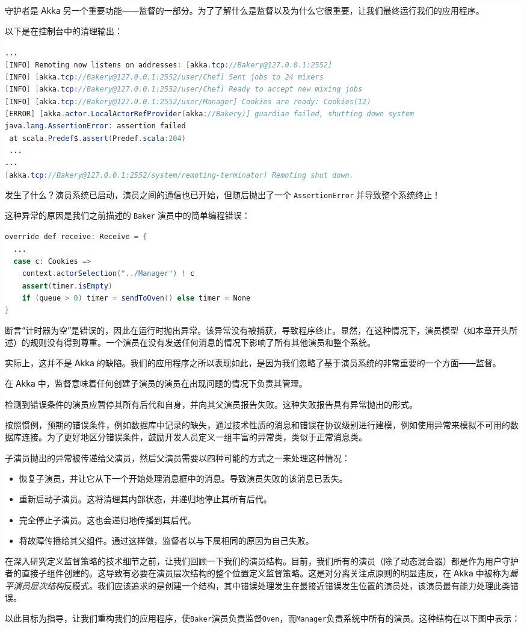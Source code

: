 守护者是 Akka 另一个重要功能——监督的一部分。为了了解什么是监督以及为什么它很重要，让我们最终运行我们的应用程序。

以下是在控制台中的清理输出：

```java
...
[INFO] Remoting now listens on addresses: [akka.tcp://Bakery@127.0.0.1:2552]
[INFO] [akka.tcp://Bakery@127.0.0.1:2552/user/Chef] Sent jobs to 24 mixers
[INFO] [akka.tcp://Bakery@127.0.0.1:2552/user/Chef] Ready to accept new mixing jobs
[INFO] [akka.tcp://Bakery@127.0.0.1:2552/user/Manager] Cookies are ready: Cookies(12)
[ERROR] [akka.actor.LocalActorRefProvider(akka://Bakery)] guardian failed, shutting down system
java.lang.AssertionError: assertion failed
 at scala.Predef$.assert(Predef.scala:204)
 ...
...
[akka.tcp://Bakery@127.0.0.1:2552/system/remoting-terminator] Remoting shut down.
```

发生了什么？演员系统已启动，演员之间的通信也已开始，但随后抛出了一个 `AssertionError` 并导致整个系统终止！

这种异常的原因是我们之前描述的 `Baker` 演员中的简单编程错误：

```java
override def receive: Receive = {
  ...
  case c: Cookies =>
    context.actorSelection("../Manager") ! c
    assert(timer.isEmpty)
    if (queue > 0) timer = sendToOven() else timer = None
}
```

断言“计时器为空”是错误的，因此在运行时抛出异常。该异常没有被捕获，导致程序终止。显然，在这种情况下，演员模型（如本章开头所述）的规则没有得到尊重。一个演员在没有发送任何消息的情况下影响了所有其他演员和整个系统。

实际上，这并不是 Akka 的缺陷。我们的应用程序之所以表现如此，是因为我们忽略了基于演员系统的非常重要的一个方面——监督。

在 Akka 中，监督意味着任何创建子演员的演员在出现问题的情况下负责其管理。

检测到错误条件的演员应暂停其所有后代和自身，并向其父演员报告失败。这种失败报告具有异常抛出的形式。

按照惯例，预期的错误条件，例如数据库中记录的缺失，通过技术性质的消息和错误在协议级别进行建模，例如使用异常来模拟不可用的数据库连接。为了更好地区分错误条件，鼓励开发人员定义一组丰富的异常类，类似于正常消息类。

子演员抛出的异常被传递给父演员，然后父演员需要以四种可能的方式之一来处理这种情况：

+   恢复子演员，并让它从下一个开始处理消息框中的消息。导致演员失败的该消息已丢失。

+   重新启动子演员。这将清理其内部状态，并递归地停止其所有后代。

+   完全停止子演员。这也会递归地传播到其后代。

+   将故障传播给其父组件。通过这样做，监督者以与下属相同的原因为自己失败。

在深入研究定义监督策略的技术细节之前，让我们回顾一下我们的演员结构。目前，我们所有的演员（除了动态混合器）都是作为用户守护者的直接子组件创建的。这导致有必要在演员层次结构的整个位置定义监督策略。这是对分离关注点原则的明显违反，在 Akka 中被称为*扁平演员层次结构*反模式。我们应该追求的是创建一个结构，其中错误处理发生在最接近错误发生位置的演员处，该演员最有能力处理此类错误。

以此目标为指导，让我们重构我们的应用程序，使`Baker`演员负责监督`Oven`，而`Manager`负责系统中所有的演员。这种结构在以下图中表示：

